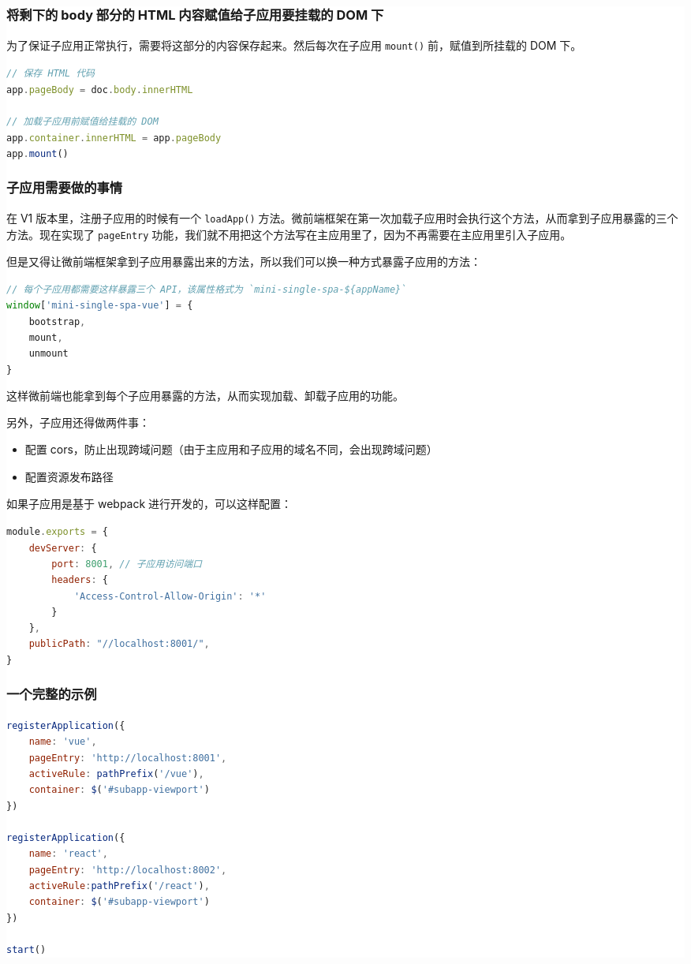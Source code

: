### 将剩下的 body 部分的 HTML 内容赋值给子应用要挂载的 DOM 下

为了保证子应用正常执行，需要将这部分的内容保存起来。然后每次在子应用 `mount()` 前，赋值到所挂载的 DOM 下。

```js
// 保存 HTML 代码
app.pageBody = doc.body.innerHTML

// 加载子应用前赋值给挂载的 DOM
app.container.innerHTML = app.pageBody
app.mount()
```

### 子应用需要做的事情

在 V1 版本里，注册子应用的时候有一个 `loadApp()` 方法。微前端框架在第一次加载子应用时会执行这个方法，从而拿到子应用暴露的三个方法。现在实现了 `pageEntry` 功能，我们就不用把这个方法写在主应用里了，因为不再需要在主应用里引入子应用。

但是又得让微前端框架拿到子应用暴露出来的方法，所以我们可以换一种方式暴露子应用的方法：

```js
// 每个子应用都需要这样暴露三个 API，该属性格式为 `mini-single-spa-${appName}`
window['mini-single-spa-vue'] = {
    bootstrap,
    mount,
    unmount
}
```

这样微前端也能拿到每个子应用暴露的方法，从而实现加载、卸载子应用的功能。

另外，子应用还得做两件事：

- 配置 cors，防止出现跨域问题（由于主应用和子应用的域名不同，会出现跨域问题）

- 配置资源发布路径

如果子应用是基于 webpack 进行开发的，可以这样配置：

```js
module.exports = {
    devServer: {
        port: 8001, // 子应用访问端口
        headers: {
            'Access-Control-Allow-Origin': '*'
        }
    },
    publicPath: "//localhost:8001/",
}
```

### 一个完整的示例

```js
registerApplication({
    name: 'vue',
    pageEntry: 'http://localhost:8001',
    activeRule: pathPrefix('/vue'),
    container: $('#subapp-viewport')
})

registerApplication({
    name: 'react',
    pageEntry: 'http://localhost:8002',
    activeRule:pathPrefix('/react'),
    container: $('#subapp-viewport')
})

start()
```
